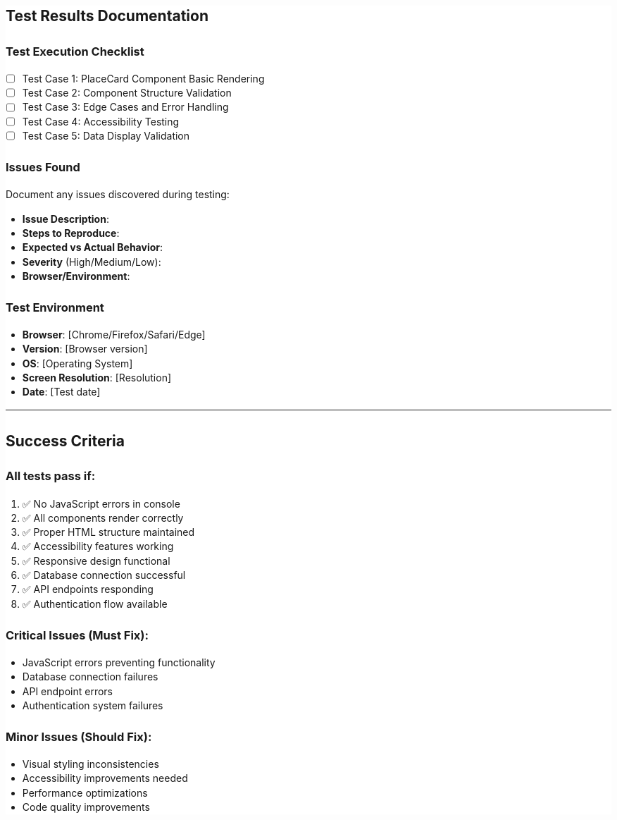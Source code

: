 
## Test Results Documentation

### Test Execution Checklist
- [ ] Test Case 1: PlaceCard Component Basic Rendering
- [ ] Test Case 2: Component Structure Validation
- [ ] Test Case 3: Edge Cases and Error Handling
- [ ] Test Case 4: Accessibility Testing
- [ ] Test Case 5: Data Display Validation

### Issues Found
Document any issues discovered during testing:
- **Issue Description**:
- **Steps to Reproduce**:
- **Expected vs Actual Behavior**:
- **Severity** (High/Medium/Low):
- **Browser/Environment**:

### Test Environment
- **Browser**: [Chrome/Firefox/Safari/Edge]
- **Version**: [Browser version]
- **OS**: [Operating System]
- **Screen Resolution**: [Resolution]
- **Date**: [Test date]

---

## Success Criteria

### All tests pass if:
1. ✅ No JavaScript errors in console
2. ✅ All components render correctly
3. ✅ Proper HTML structure maintained
4. ✅ Accessibility features working
5. ✅ Responsive design functional
6. ✅ Database connection successful
7. ✅ API endpoints responding
8. ✅ Authentication flow available

### Critical Issues (Must Fix):
- JavaScript errors preventing functionality
- Database connection failures
- API endpoint errors
- Authentication system failures

### Minor Issues (Should Fix):
- Visual styling inconsistencies
- Accessibility improvements needed
- Performance optimizations
- Code quality improvements 